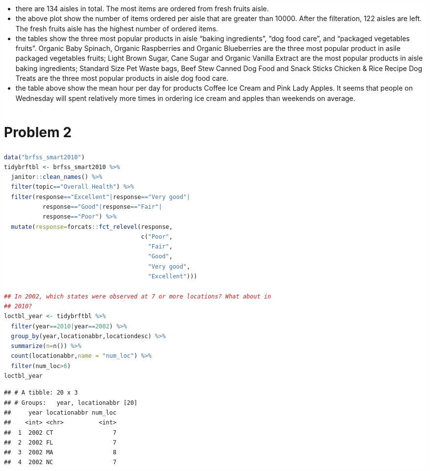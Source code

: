   - there are 134 aisles in total. The most items are ordered from fresh
    fruits aisle.
  - the above plot show the number of items ordered per aisle that are
    greater than 10000. After the filteration, 122 aisles are left. The
    fresh fruits aisle has the highest number of ordered items.
  - the tables show the three most popular products in aisle “baking
    ingredients”, “dog food care”, and “packaged vegetables fruits”.
    Organic Baby Spinach, Organic Raspberries and Organic Blueberries
    are the three most popular product in asile packaged vegetables
    fruits; Light Brown Sugar, Cane Sugar and Organic Vanilla Extract
    are the most popular products in aisle baking ingredients; Standard
    Size Pet Waste bags, Beef Stew Canned Dog Food and Snack Sticks
    Chicken & Rice Recipe Dog Treats are the three most popular products
    in aisle dog food care.
  - the table above show the mean hour per day for products Coffee Ice
    Cream and Pink Lady Apples. It seems that people on Wednesday will
    spent relatively more times in ordering ice cream and apples than
    weekends on average.

# Problem 2

``` r
data("brfss_smart2010")
tidybrftbl <- brfss_smart2010 %>% 
  janitor::clean_names() %>% 
  filter(topic=="Overall Health") %>% 
  filter(response=="Excellent"|response=="Very good"|
           response=="Good"|response=="Fair"|
           response=="Poor") %>% 
  mutate(response=forcats::fct_relevel(response,
                                       c("Poor",
                                         "Fair",
                                         "Good",
                                         "Very good",
                                         "Excellent")))

## In 2002, which states were observed at 7 or more locations? What about in 
## 2010?
loctbl_year <- tidybrftbl %>% 
  filter(year==2010|year==2002) %>% 
  group_by(year,locationabbr,locationdesc) %>% 
  summarize(n=n()) %>% 
  count(locationabbr,name = "num_loc") %>% 
  filter(num_loc>6)
loctbl_year
```

    ## # A tibble: 20 x 3
    ## # Groups:   year, locationabbr [20]
    ##     year locationabbr num_loc
    ##    <int> <chr>          <int>
    ##  1  2002 CT                 7
    ##  2  2002 FL                 7
    ##  3  2002 MA                 8
    ##  4  2002 NC                 7